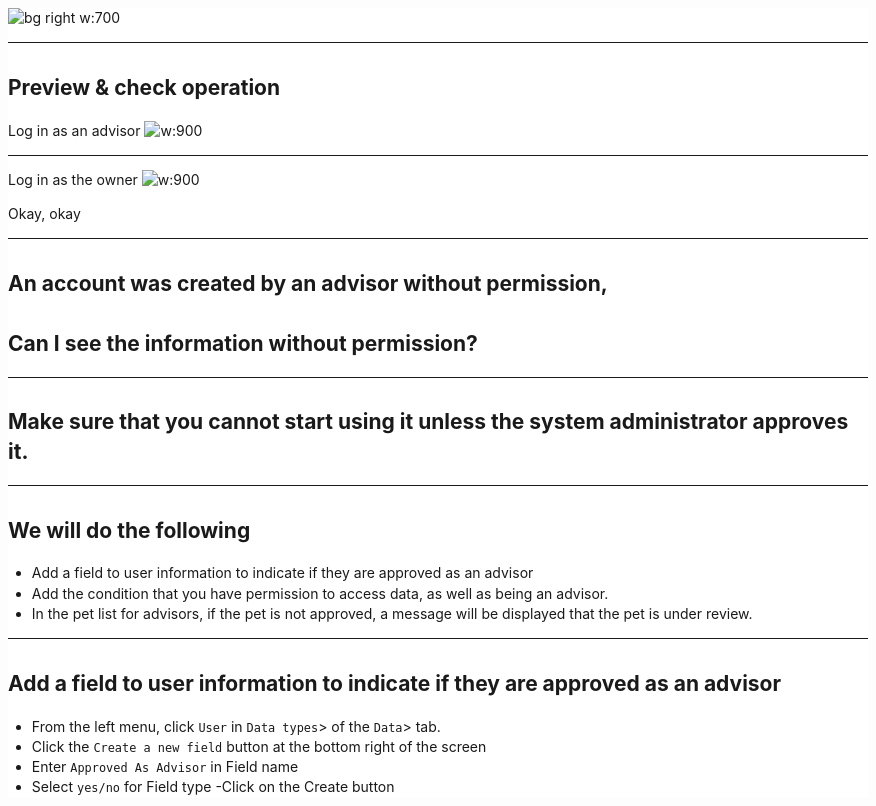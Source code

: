 ![bg right w:700](images/2022-11-26-02-24-57.png)

---

## Preview & check operation

Log in as an advisor
![w:900](images/2022-11-26-02-27-58.png)

---

Log in as the owner
![w:900](images/2022-11-26-02-28-44.png)

Okay, okay

---

#### <Advanced>

## An account was created by an advisor without permission,
## Can I see the information without permission?

---

#### <Advanced>

## Make sure that you cannot start using it unless the system administrator approves it.

---

#### <Advanced>

## We will do the following

- Add a field to user information to indicate if they are approved as an advisor
- Add the condition that you have permission to access data, as well as being an advisor.
- In the pet list for advisors, if the pet is not approved, a message will be displayed that the pet is under review.

---
#### <Advanced>

## Add a field to user information to indicate if they are approved as an advisor

- From the left menu, click `User` in `Data types`> of the `Data`> tab.
- Click the `Create a new field` button at the bottom right of the screen
- Enter `Approved As Advisor` in Field name
- Select `yes/no` for Field type
-Click on the Create button
